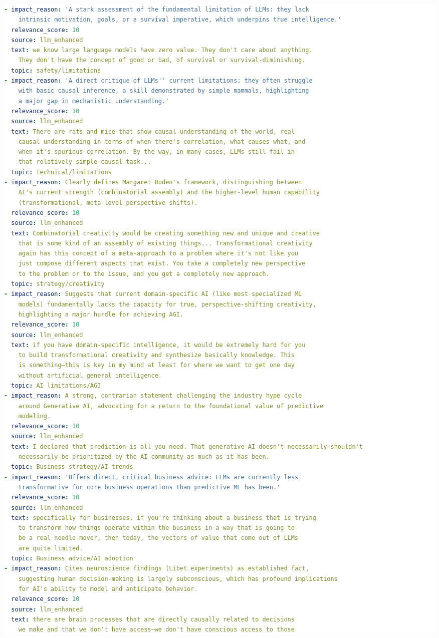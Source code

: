 ```yaml
- impact_reason: 'A stark assessment of the fundamental limitation of LLMs: they lack
    intrinsic motivation, goals, or a survival imperative, which underpins true intelligence.'
  relevance_score: 10
  source: llm_enhanced
  text: we know large language models have zero value. They don't care about anything.
    They don't have the concept of good or bad, of survival or survival-diminishing.
  topic: safety/limitations
- impact_reason: 'A direct critique of LLMs'' current limitations: they often struggle
    with basic causal inference, a skill demonstrated by simple mammals, highlighting
    a major gap in mechanistic understanding.'
  relevance_score: 10
  source: llm_enhanced
  text: There are rats and mice that show causal understanding of the world, real
    causal understanding in terms of when there's correlation, what causes what, and
    when it's spurious correlation. By the way, in many cases, LLMs still fail in
    that relatively simple causal task...
  topic: technical/limitations
- impact_reason: Clearly defines Margaret Boden's framework, distinguishing between
    AI's current strength (combinatorial assembly) and the higher-level human capability
    (transformational, meta-level perspective shifts).
  relevance_score: 10
  source: llm_enhanced
  text: Combinatorial creativity would be creating something new and unique and creative
    that is some kind of an assembly of existing things... Transformational creativity
    again has this concept of a meta-approach to a problem where it's not like you
    just compose different aspects that exist. You take a completely new perspective
    to the problem or to the issue, and you get a completely new approach.
  topic: strategy/creativity
- impact_reason: Suggests that current domain-specific AI (like most specialized ML
    models) fundamentally lacks the capacity for true, perspective-shifting creativity,
    highlighting a major hurdle for achieving AGI.
  relevance_score: 10
  source: llm_enhanced
  text: if you have domain-specific intelligence, it would be extremely hard for you
    to build transformational creativity and synthesize basically knowledge. This
    is something—this is key in my mind at least for where we want to get one day
    without artificial general intelligence.
  topic: AI limitations/AGI
- impact_reason: A strong, contrarian statement challenging the industry hype cycle
    around Generative AI, advocating for a return to the foundational value of predictive
    modeling.
  relevance_score: 10
  source: llm_enhanced
  text: I declared that prediction is all you need. That generative AI doesn't necessarily—shouldn't
    necessarily—be prioritized by the AI community as much as it has been.
  topic: Business strategy/AI trends
- impact_reason: 'Offers direct, critical business advice: LLMs are currently less
    transformative for core business operations than predictive ML has been.'
  relevance_score: 10
  source: llm_enhanced
  text: specifically for businesses, if you're thinking about a business that is trying
    to transform how things operate within the business in a way that is going to
    be a real needle-mover, then today, the vectors of value that come out of LLMs
    are quite limited.
  topic: Business advice/AI adoption
- impact_reason: Cites neuroscience findings (Libet experiments) as established fact,
    suggesting human decision-making is largely subconscious, which has profound implications
    for AI's ability to model and anticipate behavior.
  relevance_score: 10
  source: llm_enhanced
  text: there are brain processes that are directly causally related to decisions
    we make and that we don't have access—we don't have conscious access to those
```